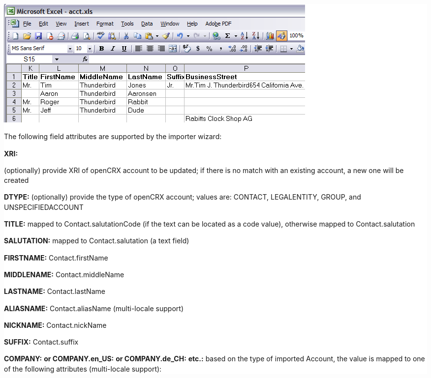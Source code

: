 ![img](41/Users/files/DataImportExport/pic040.png)

The following field attributes are supported by the importer wizard:

__XRI:__
	
(optionally) provide XRI of openCRX account to be updated; if there is no match with an existing account, a new one will be created

__DTYPE:__
(optionally) provide the type of openCRX account; values are: CONTACT, LEGALENTITY, GROUP, and UNSPECIFIEDACCOUNT

__TITLE:__
mapped to Contact.salutationCode (if the text can be located as a code value), otherwise mapped to Contact.salutation

__SALUTATION:__
mapped to Contact.salutation (a text field)

__FIRSTNAME:__
Contact.firstName

__MIDDLENAME:__
Contact.middleName

__LASTNAME:__
Contact.lastName

__ALIASNAME:__
Contact.aliasName (multi-locale support)

__NICKNAME:__
Contact.nickName

__SUFFIX:__
Contact.suffix

__COMPANY:__
__or COMPANY.en_US:__
__or COMPANY.de_CH:__
__etc.:__
based on the type of imported Account, the value is mapped to one of the following attributes (multi-locale support):

